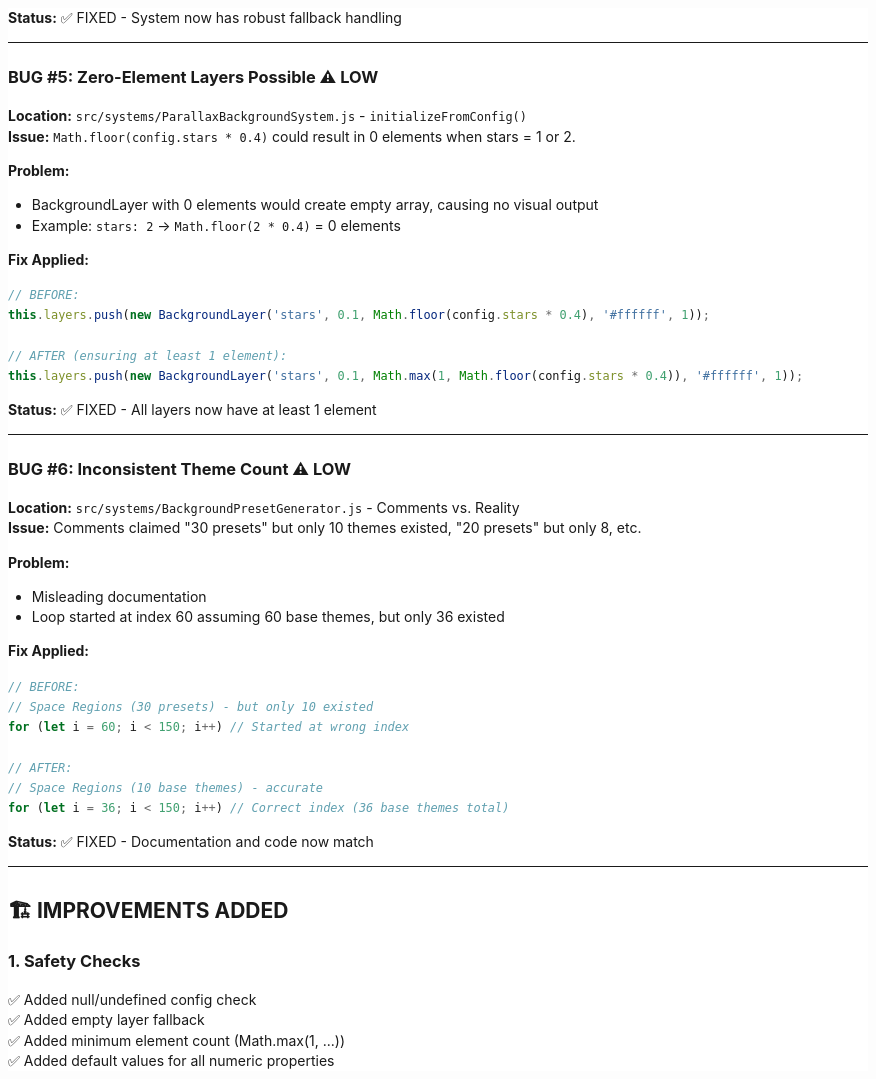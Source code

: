 **Status:** ✅ FIXED - System now has robust fallback handling

---

### **BUG #5: Zero-Element Layers Possible** ⚠️ LOW
**Location:** `src/systems/ParallaxBackgroundSystem.js` - `initializeFromConfig()`  
**Issue:** `Math.floor(config.stars * 0.4)` could result in 0 elements when stars = 1 or 2.

**Problem:**
- BackgroundLayer with 0 elements would create empty array, causing no visual output
- Example: `stars: 2` → `Math.floor(2 * 0.4)` = 0 elements

**Fix Applied:**
```javascript
// BEFORE:
this.layers.push(new BackgroundLayer('stars', 0.1, Math.floor(config.stars * 0.4), '#ffffff', 1));

// AFTER (ensuring at least 1 element):
this.layers.push(new BackgroundLayer('stars', 0.1, Math.max(1, Math.floor(config.stars * 0.4)), '#ffffff', 1));
```

**Status:** ✅ FIXED - All layers now have at least 1 element

---

### **BUG #6: Inconsistent Theme Count** ⚠️ LOW
**Location:** `src/systems/BackgroundPresetGenerator.js` - Comments vs. Reality  
**Issue:** Comments claimed "30 presets" but only 10 themes existed, "20 presets" but only 8, etc.

**Problem:**
- Misleading documentation
- Loop started at index 60 assuming 60 base themes, but only 36 existed

**Fix Applied:**
```javascript
// BEFORE:
// Space Regions (30 presets) - but only 10 existed
for (let i = 60; i < 150; i++) // Started at wrong index

// AFTER:
// Space Regions (10 base themes) - accurate
for (let i = 36; i < 150; i++) // Correct index (36 base themes total)
```

**Status:** ✅ FIXED - Documentation and code now match

---

## 🏗️ **IMPROVEMENTS ADDED**

### **1. Safety Checks**
✅ Added null/undefined config check  
✅ Added empty layer fallback  
✅ Added minimum element count (Math.max(1, ...))  
✅ Added default values for all numeric properties  

